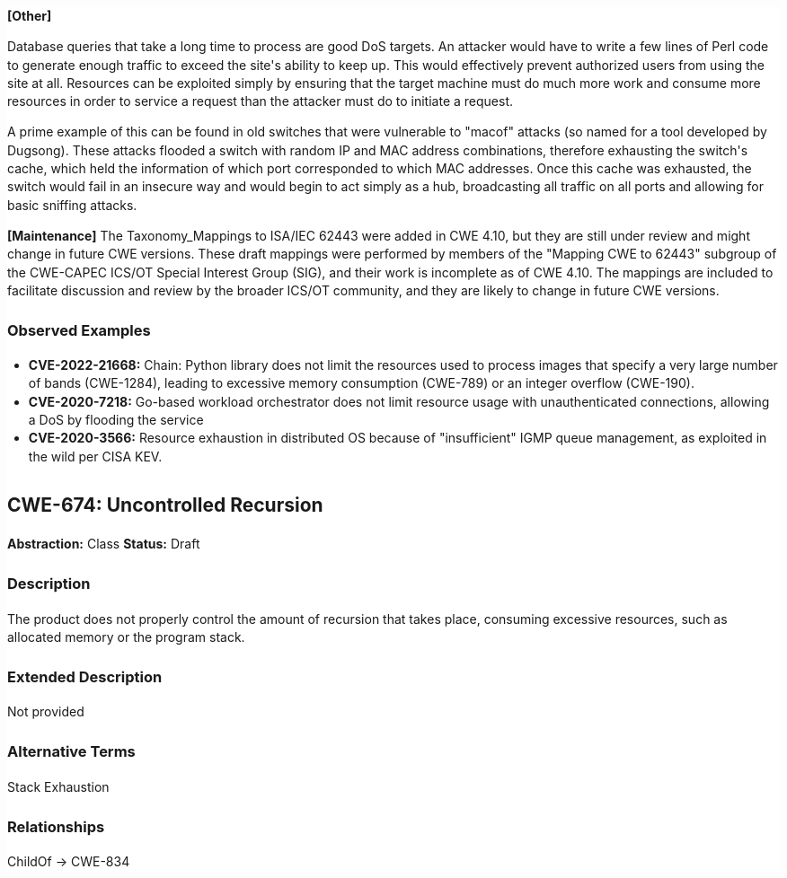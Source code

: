 **[Other]** 

Database queries that take a long time to process are good DoS targets. An attacker would have to write a few lines of Perl code to generate enough traffic to exceed the site's ability to keep up. This would effectively prevent authorized users from using the site at all. Resources can be exploited simply by ensuring that the target machine must do much more work and consume more resources in order to service a request than the attacker must do to initiate a request.


A prime example of this can be found in old switches that were vulnerable to "macof" attacks (so named for a tool developed by Dugsong). These attacks flooded a switch with random IP and MAC address combinations, therefore exhausting the switch's cache, which held the information of which port corresponded to which MAC addresses. Once this cache was exhausted, the switch would fail in an insecure way and would begin to act simply as a hub, broadcasting all traffic on all ports and allowing for basic sniffing attacks.


**[Maintenance]** The Taxonomy_Mappings to ISA/IEC 62443 were added in CWE 4.10, but they are still under review and might change in future CWE versions. These draft mappings were performed by members of the "Mapping CWE to 62443" subgroup of the CWE-CAPEC ICS/OT Special Interest Group (SIG), and their work is incomplete as of CWE 4.10. The mappings are included to facilitate discussion and review by the broader ICS/OT community, and they are likely to change in future CWE versions.



### Observed Examples
- **CVE-2022-21668:** Chain: Python library does not limit the resources used to process images that specify a very large number of bands (CWE-1284), leading to excessive memory consumption (CWE-789) or an integer overflow (CWE-190).
- **CVE-2020-7218:** Go-based workload orchestrator does not limit resource usage with unauthenticated connections, allowing a DoS by flooding the service
- **CVE-2020-3566:** Resource exhaustion in distributed OS because of "insufficient" IGMP queue management, as exploited in the wild per CISA KEV.




## CWE-674: Uncontrolled Recursion
**Abstraction:** Class
**Status:** Draft

### Description
The product does not properly control the amount of recursion that takes place,  consuming excessive resources, such as allocated memory or the program stack.

### Extended Description
Not provided

### Alternative Terms
Stack Exhaustion

### Relationships
ChildOf -> CWE-834
